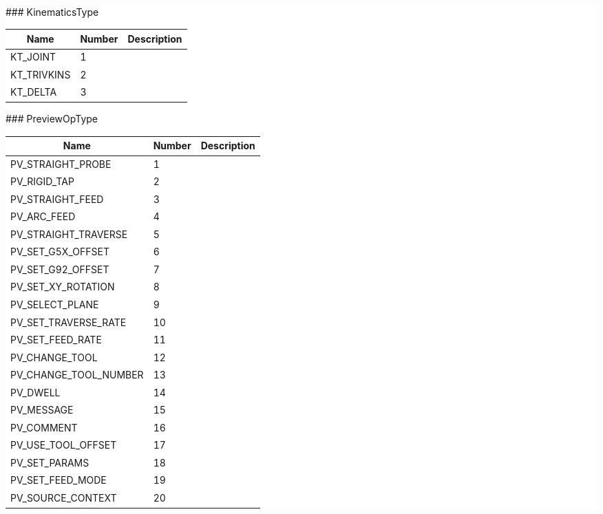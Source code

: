 <a name="pb.KinematicsType"/>
### KinematicsType


| Name | Number | Description |
| ---- | ------ | ----------- |
| KT_JOINT | 1 |  |
| KT_TRIVKINS | 2 |  |
| KT_DELTA | 3 |  |

<a name="pb.PreviewOpType"/>
### PreviewOpType


| Name | Number | Description |
| ---- | ------ | ----------- |
| PV_STRAIGHT_PROBE | 1 |  |
| PV_RIGID_TAP | 2 |  |
| PV_STRAIGHT_FEED | 3 |  |
| PV_ARC_FEED | 4 |  |
| PV_STRAIGHT_TRAVERSE | 5 |  |
| PV_SET_G5X_OFFSET | 6 |  |
| PV_SET_G92_OFFSET | 7 |  |
| PV_SET_XY_ROTATION | 8 |  |
| PV_SELECT_PLANE | 9 |  |
| PV_SET_TRAVERSE_RATE | 10 |  |
| PV_SET_FEED_RATE | 11 |  |
| PV_CHANGE_TOOL | 12 |  |
| PV_CHANGE_TOOL_NUMBER | 13 |  |
| PV_DWELL | 14 |  |
| PV_MESSAGE | 15 |  |
| PV_COMMENT | 16 |  |
| PV_USE_TOOL_OFFSET | 17 |  |
| PV_SET_PARAMS | 18 |  |
| PV_SET_FEED_MODE | 19 |  |
| PV_SOURCE_CONTEXT | 20 |  |
